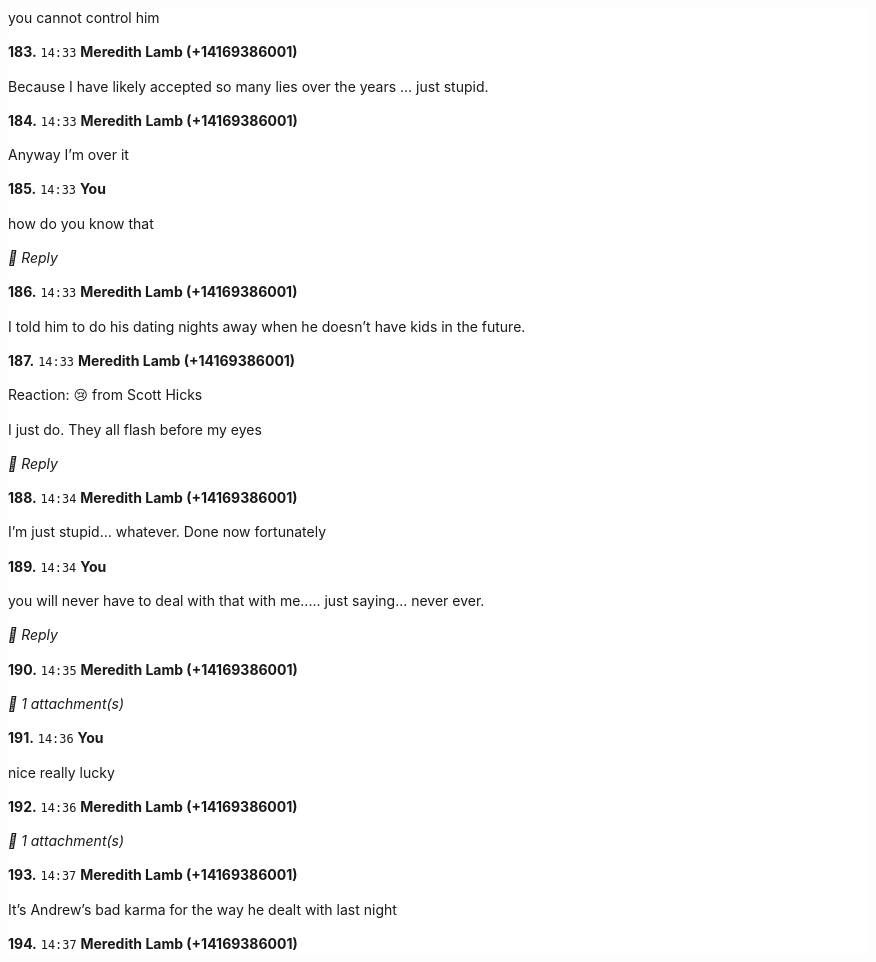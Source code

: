 you cannot control him


**183.** `14:33` **Meredith Lamb (+14169386001)**

Because I have likely accepted so many lies over the years … just stupid\.


**184.** `14:33` **Meredith Lamb (+14169386001)**

Anyway I’m over it


**185.** `14:33` **You**

>
how do you know that

*💬 Reply*

**186.** `14:33` **Meredith Lamb (+14169386001)**

I told him to do his dating nights away when he doesn’t have kids in the future\.


**187.** `14:33` **Meredith Lamb (+14169386001)**

Reaction: 😢 from Scott Hicks
>
I just do\. They all flash before my eyes

*💬 Reply*

**188.** `14:34` **Meredith Lamb (+14169386001)**

I’m just stupid… whatever\. Done now fortunately


**189.** `14:34` **You**

>
you will never have to deal with that with me\.\.\.\.\. just saying\.\.\. never ever\.

*💬 Reply*

**190.** `14:35` **Meredith Lamb (+14169386001)**


*📎 1 attachment(s)*

**191.** `14:36` **You**

nice really lucky


**192.** `14:36` **Meredith Lamb (+14169386001)**


*📎 1 attachment(s)*

**193.** `14:37` **Meredith Lamb (+14169386001)**

It’s Andrew’s bad karma for the way he dealt with last night


**194.** `14:37` **Meredith Lamb (+14169386001)**

